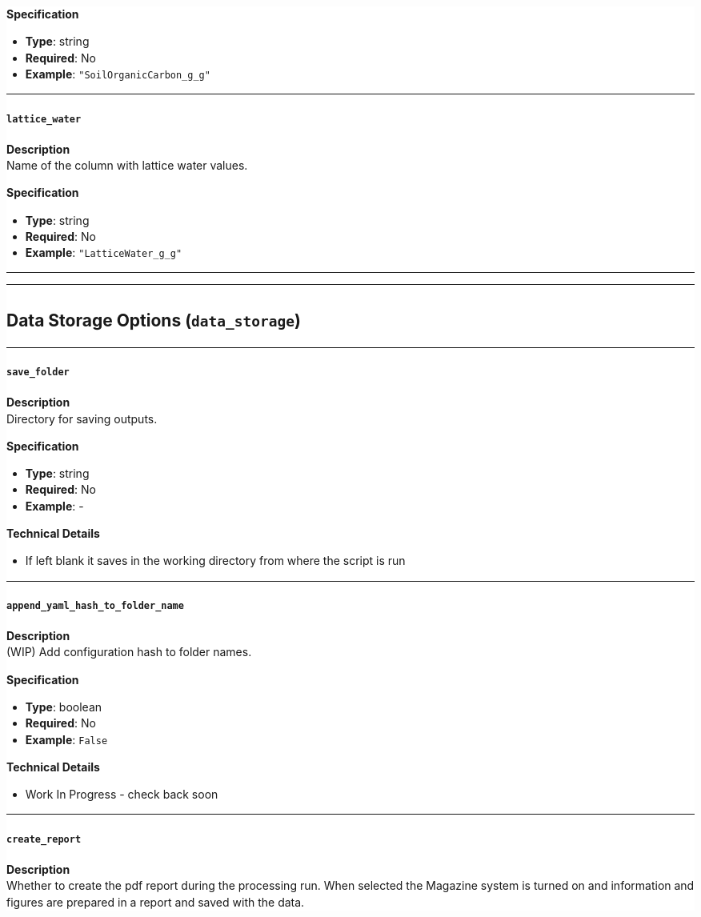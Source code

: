 **Specification**

  - **Type**: string
  - **Required**: No
  - **Example**: `"SoilOrganicCarbon_g_g"`

---
#### `lattice_water`
**Description**  
Name of the column with lattice water values.

**Specification**

  - **Type**: string
  - **Required**: No
  - **Example**: `"LatticeWater_g_g"`

---

---

## Data Storage Options (`data_storage`)

---
#### `save_folder`
**Description**  
Directory for saving outputs.

**Specification**

  - **Type**: string
  - **Required**: No
  - **Example**: -

**Technical Details**

  - If left blank it saves in the working directory from where the script is run

---
#### `append_yaml_hash_to_folder_name`
**Description**  
(WIP) Add configuration hash to folder names.

**Specification**

  - **Type**: boolean
  - **Required**: No
  - **Example**: `False`

**Technical Details**

  - Work In Progress - check back soon

---
#### `create_report`
**Description**  
Whether to create the pdf report during the processing run. When selected the Magazine system is turned on and information and figures are prepared in a report and saved with the data.
